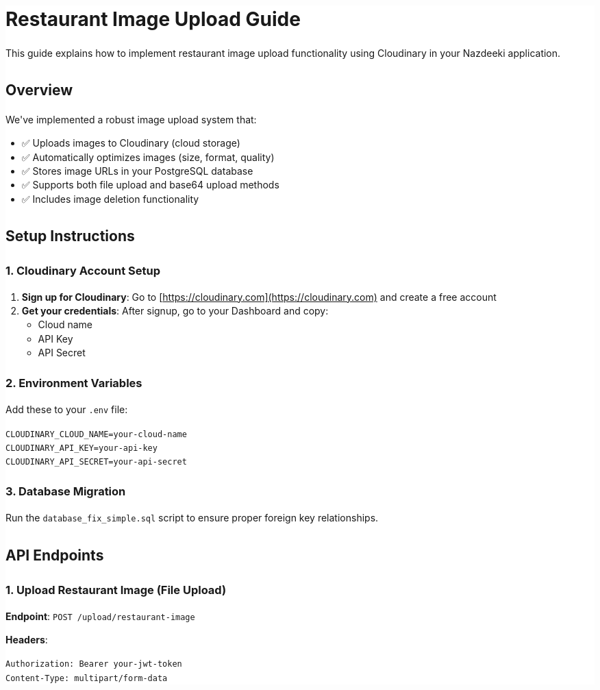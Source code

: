 # Restaurant Image Upload Guide

This guide explains how to implement restaurant image upload functionality using Cloudinary in your Nazdeeki application.

## Overview

We've implemented a robust image upload system that:
- ✅ Uploads images to Cloudinary (cloud storage)
- ✅ Automatically optimizes images (size, format, quality)
- ✅ Stores image URLs in your PostgreSQL database
- ✅ Supports both file upload and base64 upload methods
- ✅ Includes image deletion functionality

## Setup Instructions

### 1. Cloudinary Account Setup

1. **Sign up for Cloudinary**: Go to [https://cloudinary.com](https://cloudinary.com) and create a free account
2. **Get your credentials**: After signup, go to your Dashboard and copy:
   - Cloud name
   - API Key  
   - API Secret

### 2. Environment Variables

Add these to your `.env` file:

```env
CLOUDINARY_CLOUD_NAME=your-cloud-name
CLOUDINARY_API_KEY=your-api-key
CLOUDINARY_API_SECRET=your-api-secret
```

### 3. Database Migration

Run the `database_fix_simple.sql` script to ensure proper foreign key relationships.

## API Endpoints

### 1. Upload Restaurant Image (File Upload)

**Endpoint**: `POST /upload/restaurant-image`

**Headers**:
```
Authorization: Bearer your-jwt-token
Content-Type: multipart/form-data
```
